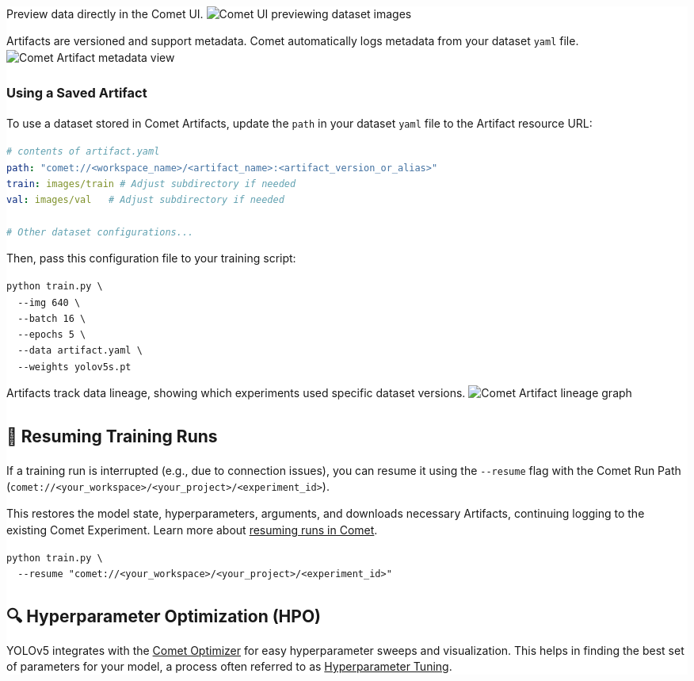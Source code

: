 Preview data directly in the Comet UI.
<img width="1082" alt="Comet UI previewing dataset images" src="https://user-images.githubusercontent.com/7529846/186929215-432c36a9-c109-4eb0-944b-84c2786590d6.png">

Artifacts are versioned and support metadata. Comet automatically logs metadata from your dataset `yaml` file.
<img width="963" alt="Comet Artifact metadata view" src="https://user-images.githubusercontent.com/7529846/186929256-9d44d6eb-1a19-42de-889a-bcbca3018f2e.png">

### Using a Saved Artifact

To use a dataset stored in Comet Artifacts, update the `path` in your dataset `yaml` file to the Artifact resource URL:

```yaml
# contents of artifact.yaml
path: "comet://<workspace_name>/<artifact_name>:<artifact_version_or_alias>"
train: images/train # Adjust subdirectory if needed
val: images/val   # Adjust subdirectory if needed

# Other dataset configurations...
```

Then, pass this configuration file to your training script:

```shell
python train.py \
  --img 640 \
  --batch 16 \
  --epochs 5 \
  --data artifact.yaml \
  --weights yolov5s.pt
```

Artifacts track data lineage, showing which experiments used specific dataset versions.
<img width="1391" alt="Comet Artifact lineage graph" src="https://user-images.githubusercontent.com/7529846/186929264-4c4014fa-fe51-4f3c-a5c5-f6d24649b1b4.png">

## 🔄 Resuming Training Runs

If a training run is interrupted (e.g., due to connection issues), you can resume it using the `--resume` flag with the Comet Run Path (`comet://<your_workspace>/<your_project>/<experiment_id>`).

This restores the model state, hyperparameters, arguments, and downloads necessary Artifacts, continuing logging to the existing Comet Experiment. Learn more about [resuming runs in Comet](https://www.comet.com/docs/v2/guides/experiment-logging/resume-experiment/?utm_source=yolov5&utm_medium=partner&utm_campaign=partner_yolov5_2022&utm_content=github_readme).

```shell
python train.py \
  --resume "comet://<your_workspace>/<your_project>/<experiment_id>"
```

## 🔍 Hyperparameter Optimization (HPO)

YOLOv5 integrates with the [Comet Optimizer](https://www.comet.com/docs/v2/guides/hyperparameter-optimization/overview/?utm_source=yolov5&utm_medium=partner&utm_campaign=partner_yolov5_2022&utm_content=github_readme) for easy hyperparameter sweeps and visualization. This helps in finding the best set of parameters for your model, a process often referred to as [Hyperparameter Tuning](https://docs.ultralytics.com/guides/hyperparameter-tuning/).
